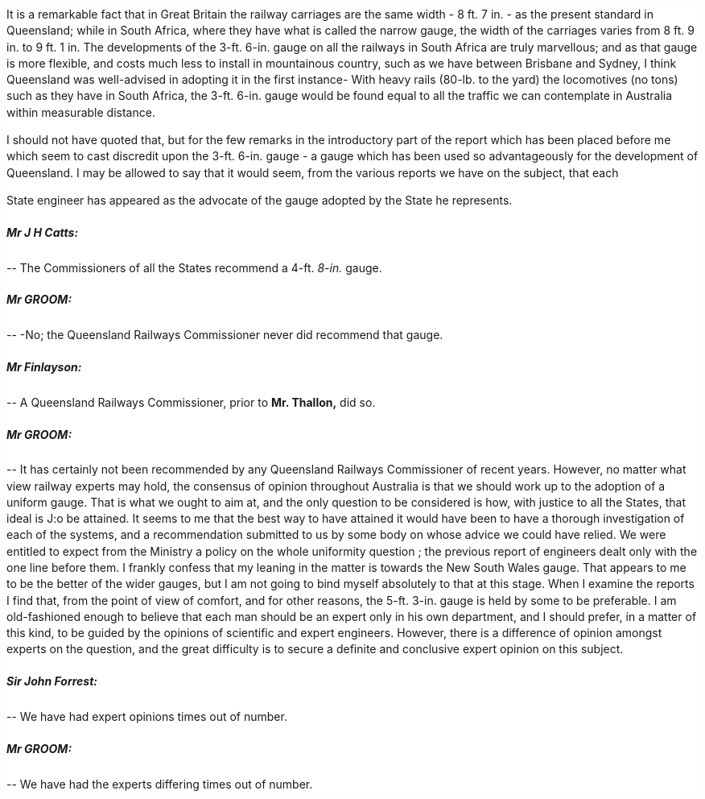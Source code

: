 It is a remarkable fact that in Great Britain the railway carriages are the same width - 8 ft. 7 in. - as the present standard in Queensland; while in South Africa, where they have what is called the narrow gauge, the width of the carriages varies from 8 ft. 9 in. to 9 ft. 1 in. The developments of the 3-ft. 6-in. gauge on all the railways in South Africa are truly marvellous; and as that gauge is more flexible, and costs much less to install in mountainous country, such as we have between Brisbane and Sydney, I think Queensland was well-advised in adopting it in the first instance- With heavy rails (80-lb. to the yard) the locomotives (no tons) such as they have in South Africa, the 3-ft. 6-in. gauge would be found equal to all the traffic we can contemplate in Australia within measurable distance. 

I should not have quoted that, but for the few remarks in the introductory part of the report which has been placed before me which seem to cast discredit upon the 3-ft. 6-in. gauge - a gauge which has been used so advantageously for the development of Queensland. I may be allowed to say that it would seem, from the various reports we have on the subject, that each 

State engineer has appeared as the advocate of the gauge adopted by the State he represents. 

##### Mr J H Catts:

-- The Commissioners of all the States recommend a 4-ft.  *8\-in.*  gauge. 

##### Mr GROOM:

-- -No; the Queensland Railways Commissioner never did recommend that gauge. 

##### Mr Finlayson:

-- A Queensland Railways Commissioner, prior to  **Mr. Thallon,**  did so. 

##### Mr GROOM:

-- It has certainly not been recommended by any Queensland Railways Commissioner of recent years. However, no matter what view railway experts may hold, the consensus of opinion throughout Australia is that we should work up to the adoption of a uniform gauge. That is what we ought to aim at, and the only question to be considered is how, with justice to all the States, that ideal is J:o be attained. It seems to me that the best way to have attained it would have been to have a thorough investigation of each of the systems, and a recommendation submitted to us by some body on whose advice we could have relied. We were entitled to expect from the Ministry a policy on the whole uniformity question ; the previous report of engineers dealt only with the one line before them. I frankly confess that my leaning in the matter is towards the New South Wales gauge. That appears to me to be the better of the wider gauges, but I am not going to bind myself absolutely to that at this stage. When I examine the reports I find that, from the point of view of comfort, and for other reasons, the 5-ft. 3-in. gauge is held by some to be preferable. I am old-fashioned enough to believe that each man should be an expert only in his own department, and I should prefer, in a matter of this kind, to be guided by the opinions of scientific and expert engineers. However, there is a difference of opinion amongst experts on the question, and the great difficulty is to secure a definite and conclusive expert opinion on this subject. 

##### Sir John Forrest:

-- We have had expert opinions times out of number. 

##### Mr GROOM:

-- We have had the experts differing times out of number. 

